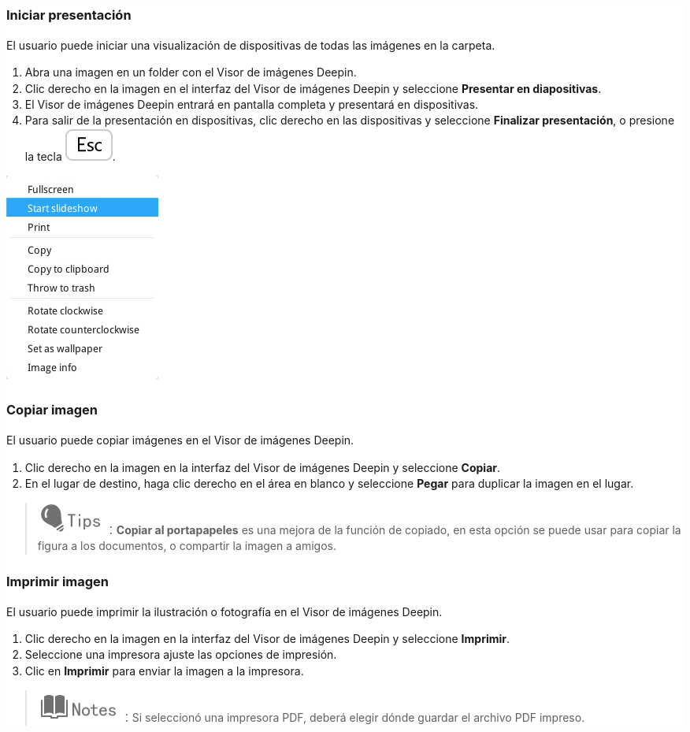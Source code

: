### Iniciar presentación

El usuario puede iniciar una visualización de dispositivas de todas las imágenes en la carpeta.

1. Abra una imagen en un folder con el Visor de imágenes Deepin.
2. Clic derecho en la imagen en el interfaz del Visor de imágenes Deepin y seleccione **Presentar en diapositivas**.
3. El Visor de imágenes Deepin entrará en pantalla completa y presentará en dispositivas.
4. Para salir de la presentación en dispositivas, clic derecho en las dispositivas y seleccione **Finalizar presentación**, o presione la tecla ![Esc](icon/Esc.svg).

![0|slide](jpg/slideshow.jpg)

### Copiar imagen

El usuario puede copiar imágenes en el Visor de imágenes Deepin.

1. Clic derecho en la imagen en la interfaz del Visor de imágenes Deepin y seleccione **Copiar**.
2. En el lugar de destino, haga clic derecho en el área en blanco y seleccione **Pegar** para duplicar la imagen en el lugar.

> ![tips](icon/tips.svg)：**Copiar al portapapeles** es una mejora de la función de copiado, en esta opción se puede usar para copiar la figura a los documentos, o compartir la imagen a amigos.

### Imprimir imagen

El usuario puede imprimir la ilustración o fotografía en el Visor de imágenes Deepin.

1. Clic derecho en la imagen en la interfaz del Visor de imágenes Deepin y seleccione **Imprimir**.
2. Seleccione una impresora ajuste las opciones de impresión.
3. Clic en **Imprimir** para enviar la imagen a la impresora.

> ![notess](icon/notes.svg)：Si seleccionó una impresora PDF, deberá elegir dónde guardar el archivo PDF impreso.

